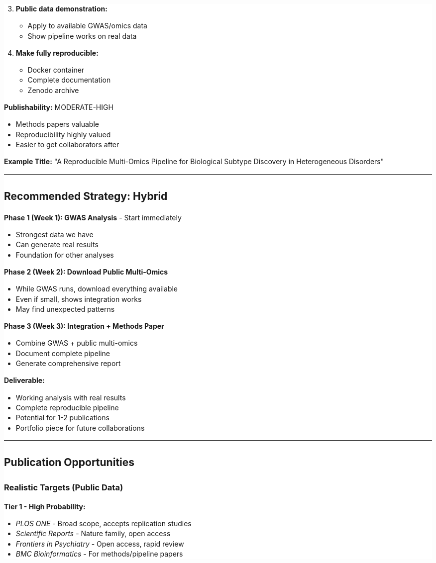 3. **Public data demonstration:**
   - Apply to available GWAS/omics data
   - Show pipeline works on real data

4. **Make fully reproducible:**
   - Docker container
   - Complete documentation
   - Zenodo archive

**Publishability:** MODERATE-HIGH
- Methods papers valuable
- Reproducibility highly valued
- Easier to get collaborators after

**Example Title:** "A Reproducible Multi-Omics Pipeline for Biological Subtype Discovery in Heterogeneous Disorders"

---

## Recommended Strategy: Hybrid

**Phase 1 (Week 1): GWAS Analysis** - Start immediately
- Strongest data we have
- Can generate real results
- Foundation for other analyses

**Phase 2 (Week 2): Download Public Multi-Omics**
- While GWAS runs, download everything available
- Even if small, shows integration works
- May find unexpected patterns

**Phase 3 (Week 3): Integration + Methods Paper**
- Combine GWAS + public multi-omics
- Document complete pipeline
- Generate comprehensive report

**Deliverable:** 
- Working analysis with real results
- Complete reproducible pipeline  
- Potential for 1-2 publications
- Portfolio piece for future collaborations

---

## Publication Opportunities

### Realistic Targets (Public Data)

**Tier 1 - High Probability:**
- *PLOS ONE* - Broad scope, accepts replication studies
- *Scientific Reports* - Nature family, open access
- *Frontiers in Psychiatry* - Open access, rapid review
- *BMC Bioinformatics* - For methods/pipeline papers
